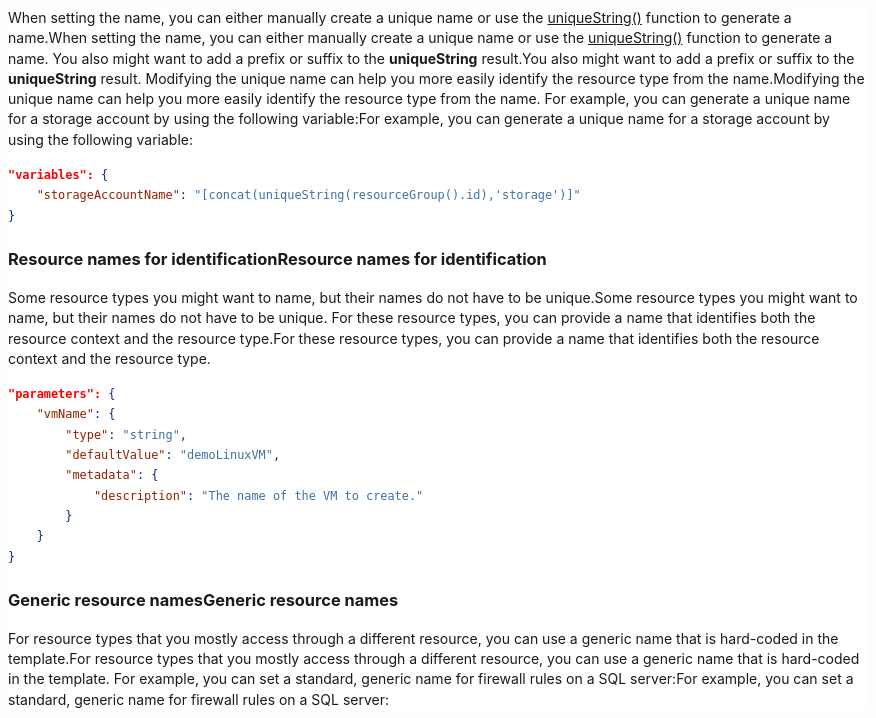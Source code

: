 <span data-ttu-id="400d8-211">When setting the name, you can either manually create a unique name or use the [uniqueString()](resource-group-template-functions-string.md#uniquestring) function to generate a name.</span><span class="sxs-lookup"><span data-stu-id="400d8-211">When setting the name, you can either manually create a unique name or use the [uniqueString()](resource-group-template-functions-string.md#uniquestring) function to generate a name.</span></span> <span data-ttu-id="400d8-212">You also might want to add a prefix or suffix to the **uniqueString** result.</span><span class="sxs-lookup"><span data-stu-id="400d8-212">You also might want to add a prefix or suffix to the **uniqueString** result.</span></span> <span data-ttu-id="400d8-213">Modifying the unique name can help you more easily identify the resource type from the name.</span><span class="sxs-lookup"><span data-stu-id="400d8-213">Modifying the unique name can help you more easily identify the resource type from the name.</span></span> <span data-ttu-id="400d8-214">For example, you can generate a unique name for a storage account by using the following variable:</span><span class="sxs-lookup"><span data-stu-id="400d8-214">For example, you can generate a unique name for a storage account by using the following variable:</span></span>

```json
"variables": {
    "storageAccountName": "[concat(uniqueString(resourceGroup().id),'storage')]"
}
```

### <a name="resource-names-for-identification"></a><span data-ttu-id="400d8-215">Resource names for identification</span><span class="sxs-lookup"><span data-stu-id="400d8-215">Resource names for identification</span></span>
<span data-ttu-id="400d8-216">Some resource types you might want to name, but their names do not have to be unique.</span><span class="sxs-lookup"><span data-stu-id="400d8-216">Some resource types you might want to name, but their names do not have to be unique.</span></span> <span data-ttu-id="400d8-217">For these resource types, you can provide a name that identifies both the resource context and the resource type.</span><span class="sxs-lookup"><span data-stu-id="400d8-217">For these resource types, you can provide a name that identifies both the resource context and the resource type.</span></span>

```json
"parameters": {
    "vmName": { 
        "type": "string",
        "defaultValue": "demoLinuxVM",
        "metadata": {
            "description": "The name of the VM to create."
        }
    }
}
```

### <a name="generic-resource-names"></a><span data-ttu-id="400d8-218">Generic resource names</span><span class="sxs-lookup"><span data-stu-id="400d8-218">Generic resource names</span></span>
<span data-ttu-id="400d8-219">For resource types that you mostly access through a different resource, you can use a generic name that is hard-coded in the template.</span><span class="sxs-lookup"><span data-stu-id="400d8-219">For resource types that you mostly access through a different resource, you can use a generic name that is hard-coded in the template.</span></span> <span data-ttu-id="400d8-220">For example, you can set a standard, generic name for firewall rules on a SQL server:</span><span class="sxs-lookup"><span data-stu-id="400d8-220">For example, you can set a standard, generic name for firewall rules on a SQL server:</span></span>
